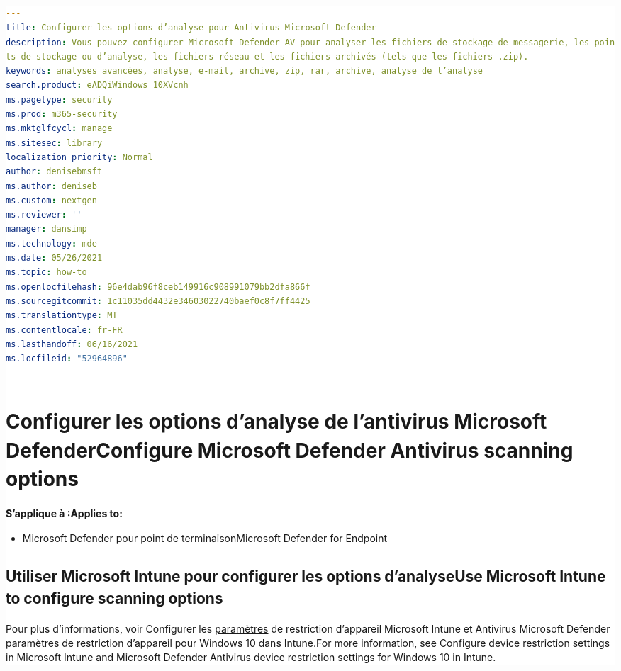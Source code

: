 ```yaml
---
title: Configurer les options d’analyse pour Antivirus Microsoft Defender
description: Vous pouvez configurer Microsoft Defender AV pour analyser les fichiers de stockage de messagerie, les points de stockage ou d’analyse, les fichiers réseau et les fichiers archivés (tels que les fichiers .zip).
keywords: analyses avancées, analyse, e-mail, archive, zip, rar, archive, analyse de l’analyse
search.product: eADQiWindows 10XVcnh
ms.pagetype: security
ms.prod: m365-security
ms.mktglfcycl: manage
ms.sitesec: library
localization_priority: Normal
author: denisebmsft
ms.author: deniseb
ms.custom: nextgen
ms.reviewer: ''
manager: dansimp
ms.technology: mde
ms.date: 05/26/2021
ms.topic: how-to
ms.openlocfilehash: 96e4dab96f8ceb149916c908991079bb2dfa866f
ms.sourcegitcommit: 1c11035dd4432e34603022740baef0c8f7ff4425
ms.translationtype: MT
ms.contentlocale: fr-FR
ms.lasthandoff: 06/16/2021
ms.locfileid: "52964896"
---
```

# <a name="configure-microsoft-defender-antivirus-scanning-options"></a><span data-ttu-id="8e87d-104">Configurer les options d’analyse de l’antivirus Microsoft Defender</span><span class="sxs-lookup"><span data-stu-id="8e87d-104">Configure Microsoft Defender Antivirus scanning options</span></span>

<span data-ttu-id="8e87d-105">**S’applique à :**</span><span class="sxs-lookup"><span data-stu-id="8e87d-105">**Applies to:**</span></span>

- [<span data-ttu-id="8e87d-106">Microsoft Defender pour point de terminaison</span><span class="sxs-lookup"><span data-stu-id="8e87d-106">Microsoft Defender for Endpoint</span></span>](/microsoft-365/security/defender-endpoint/)

## <a name="use-microsoft-intune-to-configure-scanning-options"></a><span data-ttu-id="8e87d-107">Utiliser Microsoft Intune pour configurer les options d’analyse</span><span class="sxs-lookup"><span data-stu-id="8e87d-107">Use Microsoft Intune to configure scanning options</span></span>

<span data-ttu-id="8e87d-108">Pour plus d’informations, voir Configurer les [paramètres](/intune/device-restrictions-configure) de restriction d’appareil Microsoft Intune et Antivirus Microsoft Defender paramètres de restriction d’appareil pour Windows 10 [dans Intune.](/intune/device-restrictions-windows-10#microsoft-defender-antivirus)</span><span class="sxs-lookup"><span data-stu-id="8e87d-108">For more information, see [Configure device restriction settings in Microsoft Intune](/intune/device-restrictions-configure) and [Microsoft Defender Antivirus device restriction settings for Windows 10 in Intune](/intune/device-restrictions-windows-10#microsoft-defender-antivirus).</span></span> 
